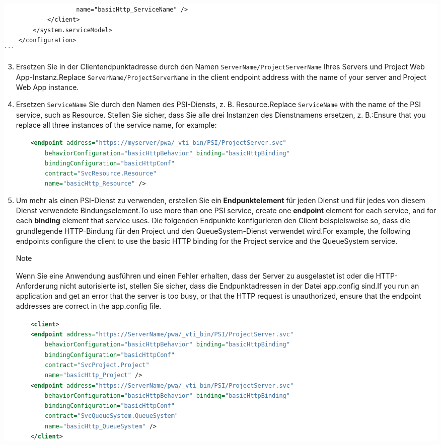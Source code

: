                         name="basicHttp_ServiceName" />
                </client>
            </system.serviceModel>
        </configuration>
    ```

3. <span data-ttu-id="3ce34-281">Ersetzen Sie in der Clientendpunktadresse durch den Namen `ServerName/ProjectServerName` Ihres Servers und Project Web App-Instanz.</span><span class="sxs-lookup"><span data-stu-id="3ce34-281">Replace  `ServerName/ProjectServerName` in the client endpoint address with the name of your server and Project Web App instance.</span></span> 
    
4. <span data-ttu-id="3ce34-282">Ersetzen  `ServiceName` Sie durch den Namen des PSI-Diensts, z. B. Resource.</span><span class="sxs-lookup"><span data-stu-id="3ce34-282">Replace  `ServiceName` with the name of the PSI service, such as Resource.</span></span> <span data-ttu-id="3ce34-283">Stellen Sie sicher, dass Sie alle drei Instanzen des Dienstnamens ersetzen, z. B.:</span><span class="sxs-lookup"><span data-stu-id="3ce34-283">Ensure that you replace all three instances of the service name, for example:</span></span>
    
    ```XML
        <endpoint address="https://myserver/pwa/_vti_bin/PSI/ProjectServer.svc"
            behaviorConfiguration="basicHttpBehavior" binding="basicHttpBinding"
            bindingConfiguration="basicHttpConf" 
            contract="SvcResource.Resource"
            name="basicHttp_Resource" />
    ```

5. <span data-ttu-id="3ce34-284">Um mehr als einen PSI-Dienst zu verwenden, erstellen  Sie ein **Endpunktelement** für jeden Dienst und für jedes von diesem Dienst verwendete Bindungselement.</span><span class="sxs-lookup"><span data-stu-id="3ce34-284">To use more than one PSI service, create one **endpoint** element for each service, and for each **binding** element that service uses.</span></span> <span data-ttu-id="3ce34-285">Die folgenden Endpunkte konfigurieren den Client beispielsweise so, dass die grundlegende HTTP-Bindung für den Project und den QueueSystem-Dienst verwendet wird.</span><span class="sxs-lookup"><span data-stu-id="3ce34-285">For example, the following endpoints configure the client to use the basic HTTP binding for the Project service and the QueueSystem service.</span></span> 
    
    > [!NOTE]
    > <span data-ttu-id="3ce34-286">Wenn Sie eine Anwendung ausführen und einen Fehler erhalten, dass der Server zu ausgelastet ist oder die HTTP-Anforderung nicht autorisierte ist, stellen Sie sicher, dass die Endpunktadressen in der Datei app.config sind.</span><span class="sxs-lookup"><span data-stu-id="3ce34-286">If you run an application and get an error that the server is too busy, or that the HTTP request is unauthorized, ensure that the endpoint addresses are correct in the app.config file.</span></span> 
  
    ```XML
        <client>
        <endpoint address="https://ServerName/pwa/_vti_bin/PSI/ProjectServer.svc"
            behaviorConfiguration="basicHttpBehavior" binding="basicHttpBinding"
            bindingConfiguration="basicHttpConf" 
            contract="SvcProject.Project"
            name="basicHttp_Project" />
        <endpoint address="https://ServerName/pwa/_vti_bin/PSI/ProjectServer.svc"
            behaviorConfiguration="basicHttpBehavior" binding="basicHttpBinding"
            bindingConfiguration="basicHttpConf" 
            contract="SvcQueueSystem.QueueSystem"
            name="basicHttp_QueueSystem" />
        </client>
    ```
